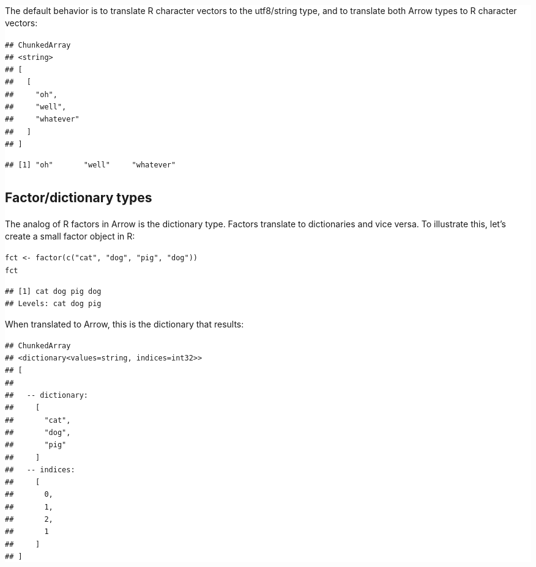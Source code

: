 The default behavior is to translate R character vectors to the utf8/string type, and to translate both Arrow types to R character vectors:

```
## ChunkedArray
## <string>
## [
##   [
##     "oh",
##     "well",
##     "whatever"
##   ]
## ]
```

```
## [1] "oh"       "well"     "whatever"
```

## Factor/dictionary types[](https://arrow.apache.org/docs/r/articles/data_types.html#factordictionary-types)

The analog of R factors in Arrow is the dictionary type. Factors translate to dictionaries and vice versa. To illustrate this, let’s create a small factor object in R:

```
fct <- factor(c("cat", "dog", "pig", "dog"))
fct
```

```
## [1] cat dog pig dog
## Levels: cat dog pig
```

When translated to Arrow, this is the dictionary that results:

```
## ChunkedArray
## <dictionary<values=string, indices=int32>>
## [
## 
##   -- dictionary:
##     [
##       "cat",
##       "dog",
##       "pig"
##     ]
##   -- indices:
##     [
##       0,
##       1,
##       2,
##       1
##     ]
## ]
```
